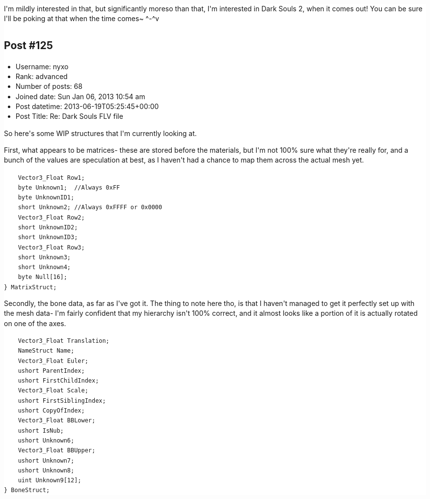 I'm mildly interested in that, but significantly moreso than that, I'm interested in Dark Souls 2, when it comes out! You can be sure I'll be poking at that when the time comes~ ^-^v
## Post #125
- Username: nyxo
- Rank: advanced
- Number of posts: 68
- Joined date: Sun Jan 06, 2013 10:54 am
- Post datetime: 2013-06-19T05:25:45+00:00
- Post Title: Re: Dark Souls FLV file

So here's some WIP structures that I'm currently looking at.

First, what appears to be matrices- these are stored before the materials, but I'm not 100% sure what they're really for, and a bunch of the values are speculation at best, as I haven't had a chance to map them across the actual mesh yet.

```
    Vector3_Float Row1;
    byte Unknown1;  //Always 0xFF
    byte UnknownID1;
    short Unknown2; //Always 0xFFFF or 0x0000
    Vector3_Float Row2;
    short UnknownID2;
    short UnknownID3;
    Vector3_Float Row3;
    short Unknown3;
    short Unknown4;
    byte Null[16];
} MatrixStruct;
```


Secondly, the bone data, as far as I've got it. The thing to note here tho, is that I haven't managed to get it perfectly set up with the mesh data- I'm fairly confident that my hierarchy isn't 100% correct, and it almost looks like a portion of it is actually rotated on one of the axes.

```
    Vector3_Float Translation;
    NameStruct Name;
    Vector3_Float Euler;
    ushort ParentIndex;
    ushort FirstChildIndex;
    Vector3_Float Scale;
    ushort FirstSiblingIndex;
    ushort CopyOfIndex;
    Vector3_Float BBLower;
    ushort IsNub;
    ushort Unknown6;
    Vector3_Float BBUpper;
    ushort Unknown7;
    ushort Unknown8;
    uint Unknown9[12];
} BoneStruct;
```
